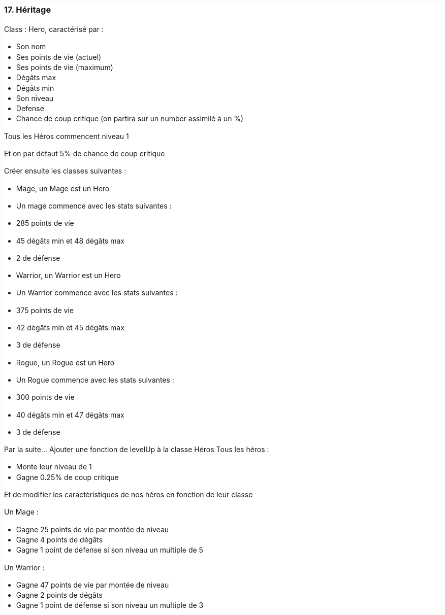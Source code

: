 
### 17. Héritage

Class : Hero, caractérisé par :

- Son nom
- Ses points de vie (actuel)
- Ses points de vie (maximum)
- Dégâts max
- Dégâts min
- Son niveau
- Defense
- Chance de coup critique (on partira sur un number assimilé à un %)

Tous les Héros commencent niveau 1

Et on par défaut 5% de chance de coup critique

Créer ensuite les classes suivantes :


- Mage, un Mage est un Hero
- Un mage commence avec les stats suivantes :
 - 285 points de vie
 - 45 dégâts min et 48 dégâts max
 - 2 de défense



- Warrior, un Warrior est un Hero
- Un Warrior commence avec les stats suivantes :
- 375 points de vie
- 42 dégâts min et 45 dégâts max
- 3 de défense
 


- Rogue, un Rogue est un Hero
- Un Rogue commence avec les stats suivantes :
- 300 points de vie
- 40 dégâts min et 47 dégâts max
- 3 de défense



Par la suite... Ajouter une fonction de levelUp à la classe Héros
Tous les héros :
- Monte leur niveau de 1
- Gagne 0.25% de coup critique


Et de modifier les caractéristiques de nos héros en fonction de leur classe

Un Mage :
- Gagne 25 points de vie par montée de niveau
- Gagne 4 points de dégâts
- Gagne 1 point de défense si son niveau un multiple de 5



Un Warrior :
- Gagne 47 points de vie par montée de niveau
- Gagne 2 points de dégâts
- Gagne 1 point de défense si son niveau un multiple de 3

